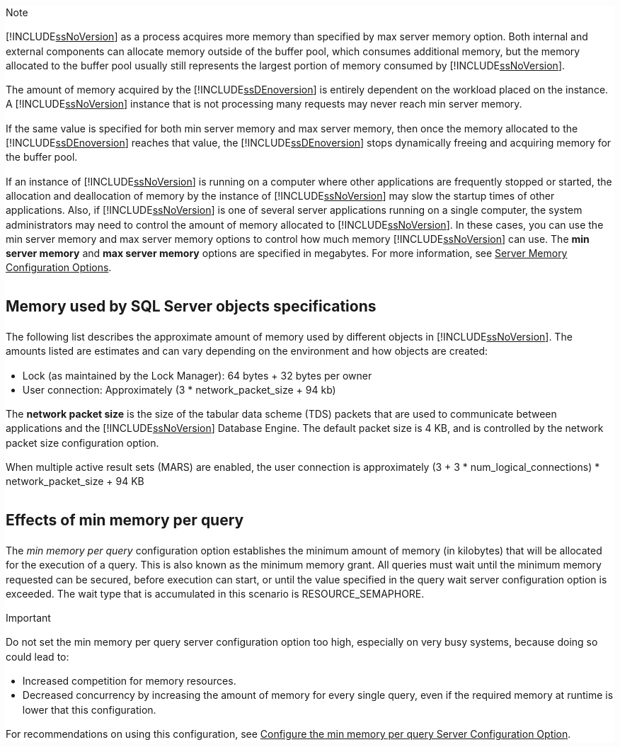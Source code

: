 > [!NOTE]
> [!INCLUDE[ssNoVersion](../includes/ssnoversion-md.md)] as a process acquires more memory than specified by max server memory option. Both internal and external components can allocate memory outside of the buffer pool, which consumes additional memory, but the memory allocated to the buffer pool usually still represents the largest portion of memory consumed by [!INCLUDE[ssNoVersion](../includes/ssnoversion-md.md)].

The amount of memory acquired by the [!INCLUDE[ssDEnoversion](../includes/ssdenoversion-md.md)] is entirely dependent on the workload placed on the instance. A [!INCLUDE[ssNoVersion](../includes/ssnoversion-md.md)] instance that is not processing many requests may never reach min server memory.

If the same value is specified for both min server memory and max server memory, then once the memory allocated to the [!INCLUDE[ssDEnoversion](../includes/ssdenoversion-md.md)] reaches that value, the [!INCLUDE[ssDEnoversion](../includes/ssdenoversion-md.md)] stops dynamically freeing and acquiring memory for the buffer pool.

If an instance of [!INCLUDE[ssNoVersion](../includes/ssnoversion-md.md)] is running on a computer where other applications are frequently stopped or started, the allocation and deallocation of memory by the instance of [!INCLUDE[ssNoVersion](../includes/ssnoversion-md.md)] may slow the startup times of other applications. Also, if [!INCLUDE[ssNoVersion](../includes/ssnoversion-md.md)] is one of several server applications running on a single computer, the system administrators may need to control the amount of memory allocated to [!INCLUDE[ssNoVersion](../includes/ssnoversion-md.md)]. In these cases, you can use the min server memory and max server memory options to control how much memory [!INCLUDE[ssNoVersion](../includes/ssnoversion-md.md)] can use. The **min server memory** and **max server memory** options are specified in megabytes. For more information, see [Server Memory Configuration Options](../database-engine/configure-windows/server-memory-server-configuration-options.md).

## Memory used by SQL Server objects specifications
The following list describes the approximate amount of memory used by different objects in [!INCLUDE[ssNoVersion](../includes/ssnoversion-md.md)]. The amounts listed are estimates and can vary depending on the environment and how objects are created:

* Lock (as maintained by the Lock Manager): 64 bytes + 32 bytes per owner   
* User connection: Approximately (3 \* network_packet_size + 94 kb)    

The **network packet size** is the size of the tabular data scheme (TDS) packets that are used to communicate between applications and the [!INCLUDE[ssNoVersion](../includes/ssnoversion-md.md)] Database Engine. The default packet size is 4 KB, and is controlled by the network packet size configuration option.

When multiple active result sets (MARS) are enabled, the user connection is approximately (3 + 3 \* num_logical_connections) \* network_packet_size + 94 KB

## Effects of min memory per query
The *min memory per query* configuration option establishes the minimum amount of memory (in kilobytes) that will be allocated for the execution of a query. This is also known as the minimum memory grant. All queries must wait until the minimum memory requested can be secured, before execution can start, or until the value specified in the query wait server configuration option is exceeded. The wait type that is accumulated in this scenario is RESOURCE_SEMAPHORE.

> [!IMPORTANT]
> Do not set the min memory per query server configuration option too high, especially on very busy systems, because doing so could lead to:         
> - Increased competition for memory resources.         
> - Decreased concurrency by increasing the amount of memory for every single query, even if the required memory at runtime is lower that this configuration.    
>    
> For recommendations on using this configuration, see [Configure the min memory per query Server Configuration Option](../database-engine/configure-windows/configure-the-min-memory-per-query-server-configuration-option.md#Recommendations).
